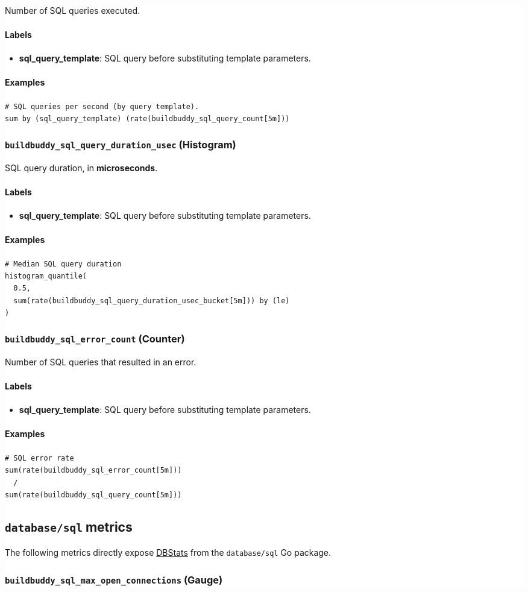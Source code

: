 Number of SQL queries executed.

#### Labels

- **sql_query_template**: SQL query before substituting template parameters.

#### Examples

```promql
# SQL queries per second (by query template).
sum by (sql_query_template) (rate(buildbuddy_sql_query_count[5m]))
```

### **`buildbuddy_sql_query_duration_usec`** (Histogram)

SQL query duration, in **microseconds**.

#### Labels

- **sql_query_template**: SQL query before substituting template parameters.

#### Examples

```promql
# Median SQL query duration
histogram_quantile(
  0.5,
  sum(rate(buildbuddy_sql_query_duration_usec_bucket[5m])) by (le)
)
```

### **`buildbuddy_sql_error_count`** (Counter)

Number of SQL queries that resulted in an error.

#### Labels

- **sql_query_template**: SQL query before substituting template parameters.

#### Examples

```promql
# SQL error rate
sum(rate(buildbuddy_sql_error_count[5m]))
  /
sum(rate(buildbuddy_sql_query_count[5m]))
```

## `database/sql` metrics

The following metrics directly expose
[DBStats](https://golang.org/pkg/database/sql/#DBStats) from the
`database/sql` Go package.

### **`buildbuddy_sql_max_open_connections`** (Gauge)

